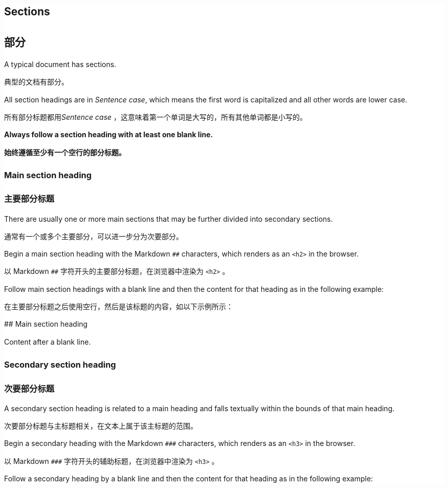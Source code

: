 ## Sections

## 部分

A typical document has sections.

典型的文档有部分。

All section headings are in *Sentence case*, which means the first word is capitalized and all other words are lower case.

所有部分标题都用*Sentence case* ，这意味着第一个单词是大写的，所有其他单词都是小写的。

**Always follow a section heading with at least one blank line.**

**始终遵循至少有一个空行的部分标题。**

### Main section heading

### 主要部分标题

There are usually one or more main sections that may be further divided into secondary sections.

通常有一个或多个主要部分，可以进一步分为次要部分。

Begin a main section heading with the Markdown `##` characters, which renders as an `<h2>` in the browser.

以 Markdown `##` 字符开头的主要部分标题，在浏览器中渲染为 `<h2>` 。

Follow main section headings with a blank line and then the content for that heading as in the following example:

在主要部分标题之后使用空行，然后是该标题的内容，如以下示例所示：

<code-example format="html" language="html">

&num;&num; Main section heading

Content after a blank line.

</code-example>

### Secondary section heading

### 次要部分标题

A secondary section heading is related to a main heading and falls textually within the bounds of that main heading.

次要部分标题与主标题相关，在文本上属于该主标题的范围。

Begin a secondary heading with the Markdown `###` characters, which renders as an `<h3>` in the browser.

以 Markdown `###` 字符开头的辅助标题，在浏览器中渲染为 `<h3>` 。

Follow a secondary heading by a blank line and then the content for that heading as in the following example:
